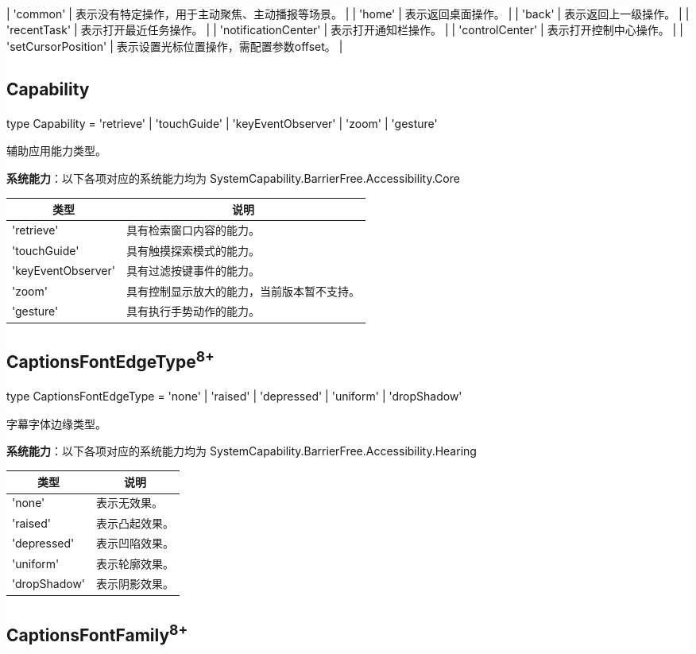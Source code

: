 | 'common'            | 表示没有特定操作，用于主动聚焦、主动播报等场景。   |
| 'home'                | 表示返回桌面操作。   |
| 'back'                | 表示返回上一级操作。   |
| 'recentTask'          | 表示打开最近任务操作。   |
| 'notificationCenter'      | 表示打开通知栏操作。   |
| 'controlCenter'       | 表示打开控制中心操作。   |
| 'setCursorPosition'     | 表示设置光标位置操作，需配置参数offset。   |

## Capability

type Capability = 'retrieve' | 'touchGuide' | 'keyEventObserver' | 'zoom' | 'gesture'

辅助应用能力类型。

**系统能力**：以下各项对应的系统能力均为 SystemCapability.BarrierFree.Accessibility.Core

| 类型               | 说明                    |
| ---------------- |-----------------------|
| 'retrieve'         | 具有检索窗口内容的能力。          |
| 'touchGuide'       | 具有触摸探索模式的能力。          |
| 'keyEventObserver' | 具有过滤按键事件的能力。          |
| 'zoom'             | 具有控制显示放大的能力，当前版本暂不支持。 |
| 'gesture'          | 具有执行手势动作的能力。          |

## CaptionsFontEdgeType<sup>8+</sup>

type CaptionsFontEdgeType = 'none' | 'raised' | 'depressed' | 'uniform' | 'dropShadow'

字幕字体边缘类型。

**系统能力**：以下各项对应的系统能力均为 SystemCapability.BarrierFree.Accessibility.Hearing

| 类型         | 说明    |
| ---------- | ----- |
| 'none'       | 表示无效果。  |
| 'raised'     | 表示凸起效果。 |
| 'depressed'  | 表示凹陷效果。 |
| 'uniform'    | 表示轮廓效果。 |
| 'dropShadow' | 表示阴影效果。 |

## CaptionsFontFamily<sup>8+</sup>
